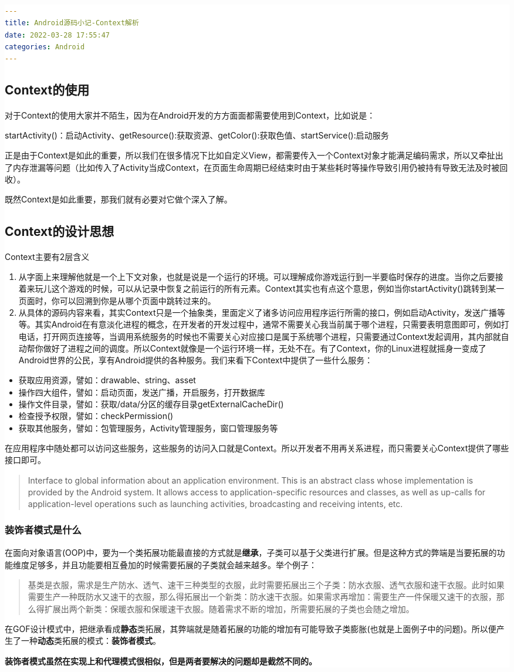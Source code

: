 ```yaml
---
title: Android源码小记-Context解析
date: 2022-03-28 17:55:47
categories: Android
---
```

## Context的使用

对于Context的使用大家并不陌生，因为在Android开发的方方面面都需要使用到Context，比如说是：

startActivity()：启动Activity、getResource():获取资源、getColor():获取色值、startService():启动服务

正是由于Context是如此的重要，所以我们在很多情况下比如自定义View，都需要传入一个Context对象才能满足编码需求，所以又牵扯出了内存泄漏等问题（比如传入了Activity当成Context，在页面生命周期已经结束时由于某些耗时等操作导致引用仍被持有导致无法及时被回收）。

既然Context是如此重要，那我们就有必要对它做个深入了解。



## Context的设计思想

Context主要有2层含义

1. 从字面上来理解他就是一个上下文对象，也就是说是一个运行的环境。可以理解成你游戏运行到一半要临时保存的进度。当你之后要接着来玩儿这个游戏的时候，可以从记录中恢复之前运行的所有元素。Context其实也有点这个意思，例如当你startActivity()跳转到某一页面时，你可以回溯到你是从哪个页面中跳转过来的。
2. 从具体的源码内容来看，其实Context只是一个抽象类，里面定义了诸多访问应用程序运行所需的接口，例如启动Activity，发送广播等等。其实Android在有意淡化进程的概念，在开发者的开发过程中，通常不需要关心我当前属于哪个进程，只需要表明意图即可，例如打电话，打开网页连接等，当调用系统服务的时候也不需要关心对应接口是属于系统哪个进程，只需要通过Context发起调用，其内部就自动帮你做好了进程之间的调度。所以Context就像是一个运行环境一样，无处不在。有了Context，你的Linux进程就摇身一变成了Android世界的公民，享有Android提供的各种服务。我们来看下Context中提供了一些什么服务：

* 获取应用资源，譬如：drawable、string、asset
* 操作四大组件，譬如：启动页面，发送广播，开启服务，打开数据库
* 操作文件目录，譬如：获取/data/分区的缓存目录getExternalCacheDir()
* 检查授予权限，譬如：checkPermission()
* 获取其他服务，譬如：包管理服务，Activity管理服务，窗口管理服务等

在应用程序中随处都可以访问这些服务，这些服务的访问入口就是Context。所以开发者不用再关系进程，而只需要关心Context提供了哪些接口即可。

> Interface to global information about an application environment. This is an abstract class whose implementation is provided by the Android system. It allows access to application-specific resources and classes, as well as up-calls for application-level operations such as launching activities, broadcasting and receiving intents, etc.

### 装饰者模式是什么

在面向对象语言(OOP)中，要为一个类拓展功能最直接的方式就是**继承**，子类可以基于父类进行扩展。但是这种方式的弊端是当要拓展的功能维度足够多，并且功能要相互叠加的时候需要拓展的子类就会越来越多。举个例子：

> 基类是衣服，需求是生产防水、透气、速干三种类型的衣服，此时需要拓展出三个子类：防水衣服、透气衣服和速干衣服。此时如果需要生产一种既防水又速干的衣服，那么得拓展出一个新类：防水速干衣服。如果需求再增加：需要生产一件保暖又速干的衣服，那么得扩展出两个新类：保暖衣服和保暖速干衣服。随着需求不断的增加，所需要拓展的子类也会随之增加。

在GOF设计模式中，把继承看成**静态**类拓展，其弊端就是随着拓展的功能的增加有可能导致子类膨胀(也就是上面例子中的问题)。所以便产生了一种**动态**类拓展的模式：**装饰者模式**。

**装饰者模式虽然在实现上和代理模式很相似，但是两者要解决的问题却是截然不同的。**
